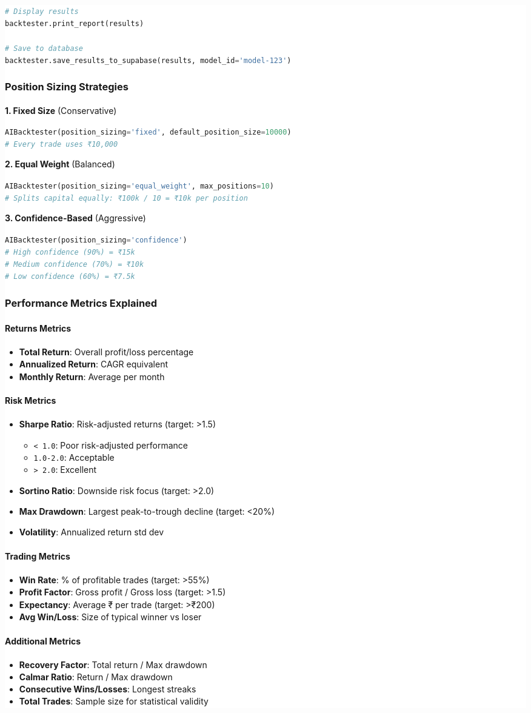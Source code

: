 ```python
# Display results
backtester.print_report(results)

# Save to database
backtester.save_results_to_supabase(results, model_id='model-123')
```

### Position Sizing Strategies

**1. Fixed Size** (Conservative)
```python
AIBacktester(position_sizing='fixed', default_position_size=10000)
# Every trade uses ₹10,000
```

**2. Equal Weight** (Balanced)
```python
AIBacktester(position_sizing='equal_weight', max_positions=10)
# Splits capital equally: ₹100k / 10 = ₹10k per position
```

**3. Confidence-Based** (Aggressive)
```python
AIBacktester(position_sizing='confidence')
# High confidence (90%) = ₹15k
# Medium confidence (70%) = ₹10k
# Low confidence (60%) = ₹7.5k
```

### Performance Metrics Explained

#### Returns Metrics
- **Total Return**: Overall profit/loss percentage
- **Annualized Return**: CAGR equivalent
- **Monthly Return**: Average per month

#### Risk Metrics
- **Sharpe Ratio**: Risk-adjusted returns (target: >1.5)
  - `< 1.0`: Poor risk-adjusted performance
  - `1.0-2.0`: Acceptable
  - `> 2.0`: Excellent
  
- **Sortino Ratio**: Downside risk focus (target: >2.0)
- **Max Drawdown**: Largest peak-to-trough decline (target: <20%)
- **Volatility**: Annualized return std dev

#### Trading Metrics
- **Win Rate**: % of profitable trades (target: >55%)
- **Profit Factor**: Gross profit / Gross loss (target: >1.5)
- **Expectancy**: Average ₹ per trade (target: >₹200)
- **Avg Win/Loss**: Size of typical winner vs loser

#### Additional Metrics
- **Recovery Factor**: Total return / Max drawdown
- **Calmar Ratio**: Return / Max drawdown
- **Consecutive Wins/Losses**: Longest streaks
- **Total Trades**: Sample size for statistical validity
